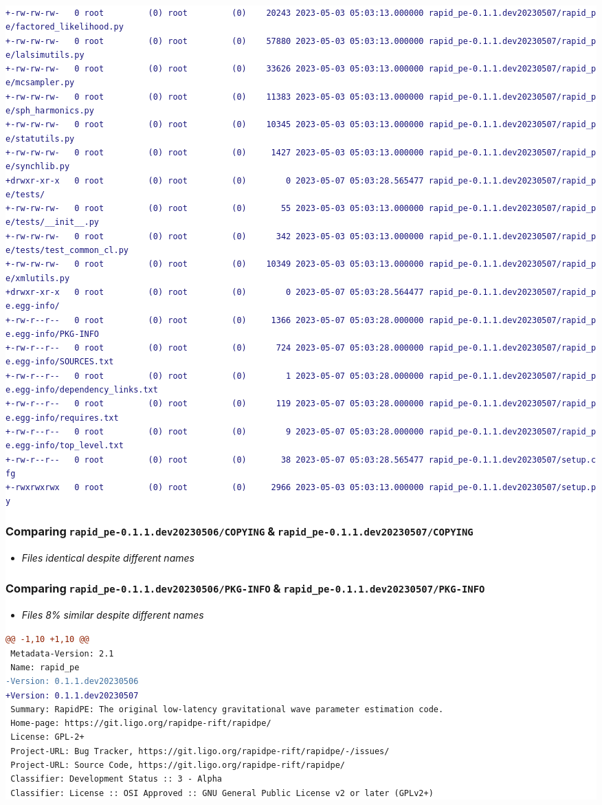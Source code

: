 ```diff
+-rw-rw-rw-   0 root         (0) root         (0)    20243 2023-05-03 05:03:13.000000 rapid_pe-0.1.1.dev20230507/rapid_pe/factored_likelihood.py
+-rw-rw-rw-   0 root         (0) root         (0)    57880 2023-05-03 05:03:13.000000 rapid_pe-0.1.1.dev20230507/rapid_pe/lalsimutils.py
+-rw-rw-rw-   0 root         (0) root         (0)    33626 2023-05-03 05:03:13.000000 rapid_pe-0.1.1.dev20230507/rapid_pe/mcsampler.py
+-rw-rw-rw-   0 root         (0) root         (0)    11383 2023-05-03 05:03:13.000000 rapid_pe-0.1.1.dev20230507/rapid_pe/sph_harmonics.py
+-rw-rw-rw-   0 root         (0) root         (0)    10345 2023-05-03 05:03:13.000000 rapid_pe-0.1.1.dev20230507/rapid_pe/statutils.py
+-rw-rw-rw-   0 root         (0) root         (0)     1427 2023-05-03 05:03:13.000000 rapid_pe-0.1.1.dev20230507/rapid_pe/synchlib.py
+drwxr-xr-x   0 root         (0) root         (0)        0 2023-05-07 05:03:28.565477 rapid_pe-0.1.1.dev20230507/rapid_pe/tests/
+-rw-rw-rw-   0 root         (0) root         (0)       55 2023-05-03 05:03:13.000000 rapid_pe-0.1.1.dev20230507/rapid_pe/tests/__init__.py
+-rw-rw-rw-   0 root         (0) root         (0)      342 2023-05-03 05:03:13.000000 rapid_pe-0.1.1.dev20230507/rapid_pe/tests/test_common_cl.py
+-rw-rw-rw-   0 root         (0) root         (0)    10349 2023-05-03 05:03:13.000000 rapid_pe-0.1.1.dev20230507/rapid_pe/xmlutils.py
+drwxr-xr-x   0 root         (0) root         (0)        0 2023-05-07 05:03:28.564477 rapid_pe-0.1.1.dev20230507/rapid_pe.egg-info/
+-rw-r--r--   0 root         (0) root         (0)     1366 2023-05-07 05:03:28.000000 rapid_pe-0.1.1.dev20230507/rapid_pe.egg-info/PKG-INFO
+-rw-r--r--   0 root         (0) root         (0)      724 2023-05-07 05:03:28.000000 rapid_pe-0.1.1.dev20230507/rapid_pe.egg-info/SOURCES.txt
+-rw-r--r--   0 root         (0) root         (0)        1 2023-05-07 05:03:28.000000 rapid_pe-0.1.1.dev20230507/rapid_pe.egg-info/dependency_links.txt
+-rw-r--r--   0 root         (0) root         (0)      119 2023-05-07 05:03:28.000000 rapid_pe-0.1.1.dev20230507/rapid_pe.egg-info/requires.txt
+-rw-r--r--   0 root         (0) root         (0)        9 2023-05-07 05:03:28.000000 rapid_pe-0.1.1.dev20230507/rapid_pe.egg-info/top_level.txt
+-rw-r--r--   0 root         (0) root         (0)       38 2023-05-07 05:03:28.565477 rapid_pe-0.1.1.dev20230507/setup.cfg
+-rwxrwxrwx   0 root         (0) root         (0)     2966 2023-05-03 05:03:13.000000 rapid_pe-0.1.1.dev20230507/setup.py
```

### Comparing `rapid_pe-0.1.1.dev20230506/COPYING` & `rapid_pe-0.1.1.dev20230507/COPYING`

 * *Files identical despite different names*

### Comparing `rapid_pe-0.1.1.dev20230506/PKG-INFO` & `rapid_pe-0.1.1.dev20230507/PKG-INFO`

 * *Files 8% similar despite different names*

```diff
@@ -1,10 +1,10 @@
 Metadata-Version: 2.1
 Name: rapid_pe
-Version: 0.1.1.dev20230506
+Version: 0.1.1.dev20230507
 Summary: RapidPE: The original low-latency gravitational wave parameter estimation code.
 Home-page: https://git.ligo.org/rapidpe-rift/rapidpe/
 License: GPL-2+
 Project-URL: Bug Tracker, https://git.ligo.org/rapidpe-rift/rapidpe/-/issues/
 Project-URL: Source Code, https://git.ligo.org/rapidpe-rift/rapidpe/
 Classifier: Development Status :: 3 - Alpha
 Classifier: License :: OSI Approved :: GNU General Public License v2 or later (GPLv2+)
```
